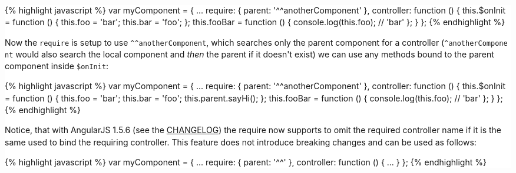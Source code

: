 {% highlight javascript %}
var myComponent = {
  ...
  require: {
    parent: '^^anotherComponent'
  },
  controller: function () {
    this.$onInit = function () {
      this.foo = 'bar';
      this.bar = 'foo';
    };
    this.fooBar = function () {
      console.log(this.foo); // 'bar'
    };
  }
};
{% endhighlight %}

Now the `require` is setup to use `^^anotherComponent`, which searches only the parent component for a controller (`^anotherComponent` would also search the local component and _then_ the parent if it doesn't exist) we can use any methods bound to the parent component inside `$onInit`:

{% highlight javascript %}
var myComponent = {
  ...
  require: {
    parent: '^^anotherComponent'
  },
  controller: function () {
    this.$onInit = function () {
      this.foo = 'bar';
      this.bar = 'foo';
      this.parent.sayHi();
    };
    this.fooBar = function () {
      console.log(this.foo); // 'bar'
    };
  }
};
{% endhighlight %}

Notice, that with AngularJS 1.5.6 (see the [CHANGELOG](https://github.com/angular/angular.js/blob/master/CHANGELOG.md#156-arrow-stringification-2016-05-27)) the require now supports to omit the required controller name if it is the same used to bind the requiring controller. This feature does not introduce breaking changes and can be used as follows:

{% highlight javascript %}
var myComponent = {
  ...
  require: {
    parent: '^^'
  },
  controller: function () {
    ...
  }
};
{% endhighlight %}

